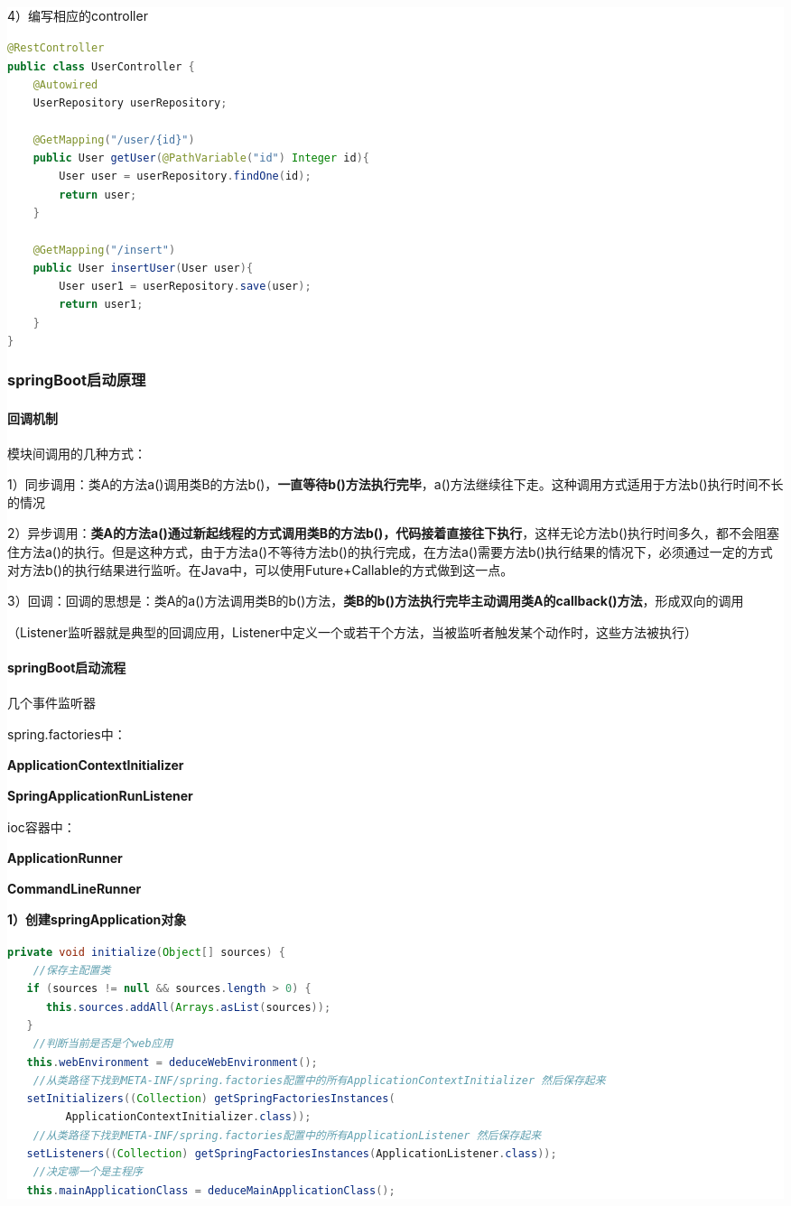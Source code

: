 4）编写相应的controller

```java
@RestController
public class UserController {
    @Autowired
    UserRepository userRepository;

    @GetMapping("/user/{id}")
    public User getUser(@PathVariable("id") Integer id){
        User user = userRepository.findOne(id);
        return user;
    }

    @GetMapping("/insert")
    public User insertUser(User user){
        User user1 = userRepository.save(user);
        return user1;
    }
}
```



### springBoot启动原理

#### 回调机制

模块间调用的几种方式：

1）同步调用：类A的方法a()调用类B的方法b()，**一直等待b()方法执行完毕**，a()方法继续往下走。这种调用方式适用于方法b()执行时间不长的情况 

2）异步调用：**类A的方法a()通过新起线程的方式调用类B的方法b()，代码接着直接往下执行**，这样无论方法b()执行时间多久，都不会阻塞住方法a()的执行。但是这种方式，由于方法a()不等待方法b()的执行完成，在方法a()需要方法b()执行结果的情况下，必须通过一定的方式对方法b()的执行结果进行监听。在Java中，可以使用Future+Callable的方式做到这一点。 

3）回调：回调的思想是：类A的a()方法调用类B的b()方法，**类B的b()方法执行完毕主动调用类A的callback()方法**，形成双向的调用

（Listener监听器就是典型的回调应用，Listener中定义一个或若干个方法，当被监听者触发某个动作时，这些方法被执行）

#### springBoot启动流程

几个事件监听器

spring.factories中：

**ApplicationContextInitializer**

**SpringApplicationRunListener**

ioc容器中：

**ApplicationRunner**

**CommandLineRunner**

**1）创建springApplication对象**

```java
private void initialize(Object[] sources) {
    //保存主配置类
   if (sources != null && sources.length > 0) {
      this.sources.addAll(Arrays.asList(sources));
   }
    //判断当前是否是个web应用
   this.webEnvironment = deduceWebEnvironment();
    //从类路径下找到META-INF/spring.factories配置中的所有ApplicationContextInitializer 然后保存起来
   setInitializers((Collection) getSpringFactoriesInstances(
         ApplicationContextInitializer.class));
    //从类路径下找到META-INF/spring.factories配置中的所有ApplicationListener 然后保存起来
   setListeners((Collection) getSpringFactoriesInstances(ApplicationListener.class));
    //决定哪一个是主程序
   this.mainApplicationClass = deduceMainApplicationClass();
```